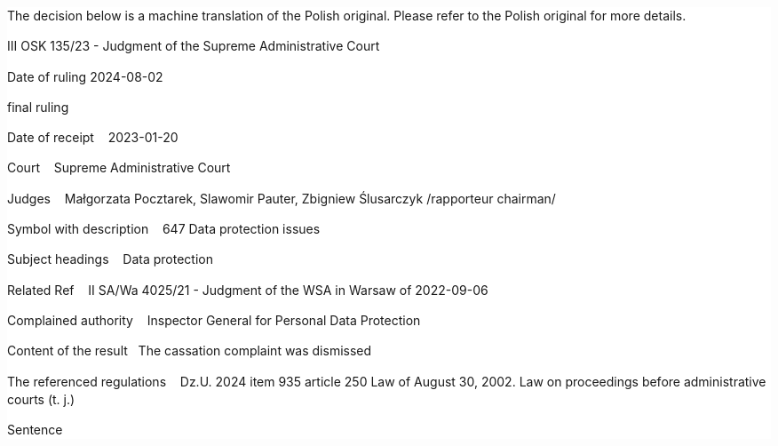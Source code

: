 The decision below is a machine translation of the Polish original. Please refer to the Polish original for more details.

III OSK 135/23 - Judgment of the Supreme Administrative Court

Date of ruling 2024-08-02

final ruling

Date of receipt    2023-01-20

Court    Supreme Administrative Court

Judges    Małgorzata Pocztarek, Slawomir Pauter, Zbigniew Ślusarczyk /rapporteur chairman/

Symbol with description    647 Data protection issues

Subject headings    Data protection

Related Ref    II SA/Wa 4025/21 - Judgment of the WSA in Warsaw of 2022-09-06

Complained authority    Inspector General for Personal Data Protection

Content of the result   The cassation complaint was dismissed

The referenced regulations    Dz.U. 2024 item 935 article 250 Law of August 30, 2002. Law on proceedings before administrative courts (t. j.)

Sentence
